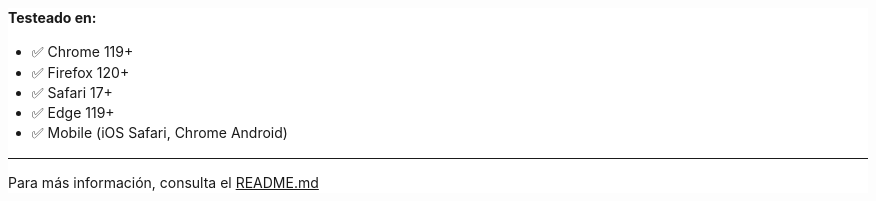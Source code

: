 **Testeado en:**
- ✅ Chrome 119+
- ✅ Firefox 120+
- ✅ Safari 17+
- ✅ Edge 119+
- ✅ Mobile (iOS Safari, Chrome Android)

---

Para más información, consulta el [README.md](README.md)

